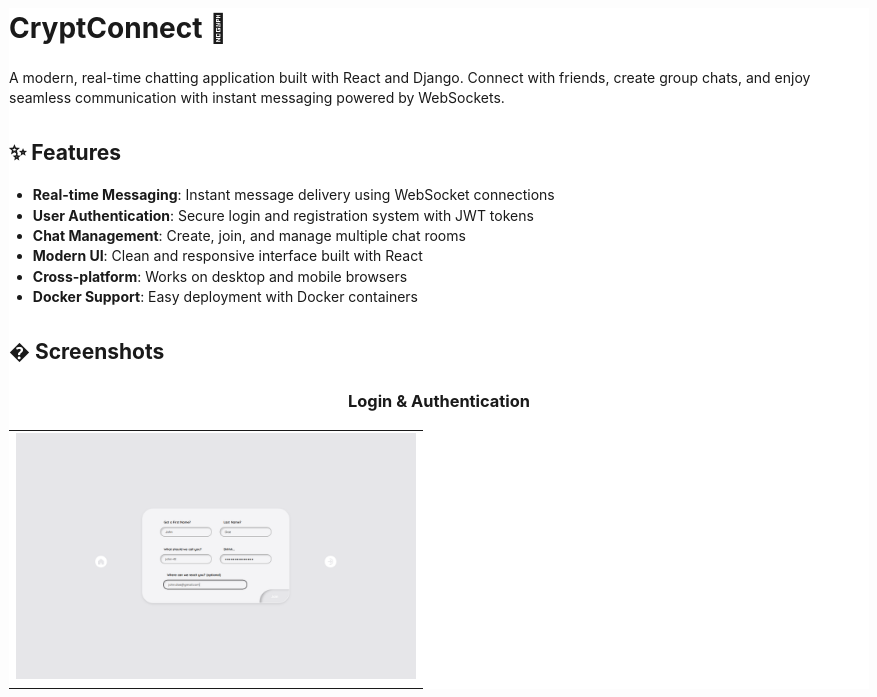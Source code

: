 # CryptConnect 💬

A modern, real-time chatting application built with React and Django. Connect with friends, create group chats, and enjoy seamless communication with instant messaging powered by WebSockets.

## ✨ Features

- **Real-time Messaging**: Instant message delivery using WebSocket connections
- **User Authentication**: Secure login and registration system with JWT tokens
- **Chat Management**: Create, join, and manage multiple chat rooms
- **Modern UI**: Clean and responsive interface built with React
- **Cross-platform**: Works on desktop and mobile browsers
- **Docker Support**: Easy deployment with Docker containers

## � Screenshots

<div align="center">

### Login & Authentication
<table>
  <tr>
    <td><img src="Screenshot-0.png" alt="Login Page" width="400"/></td>